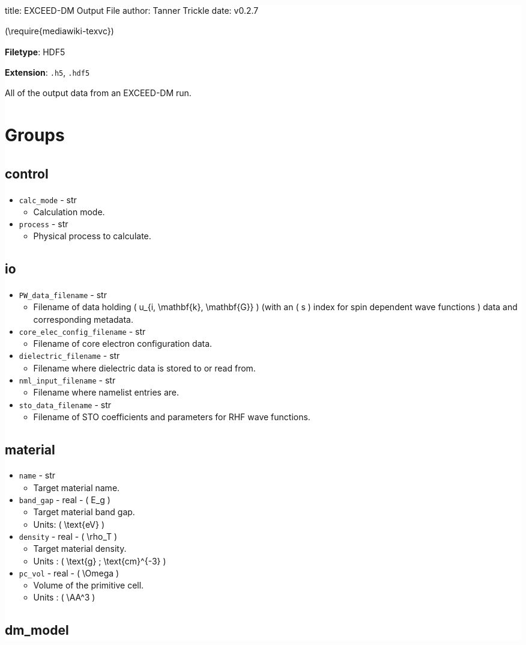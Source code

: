 title: EXCEED-DM Output File
author: Tanner Trickle
date: v0.2.7

\(\require{mediawiki-texvc}\)

**Filetype**: HDF5

**Extension**: `.h5`, `.hdf5`

All of the output data from an EXCEED-DM run.

# Groups

## control

- `calc_mode` - str
    - Calculation mode.
- `process` - str
    - Physical process to calculate.

## io

- `PW_data_filename` - str
    - Filename of data holding \( u_{i, \mathbf{k}, \mathbf{G}} \) (with an \( s \) index for spin dependent wave functions ) data and corresponding metadata.
- `core_elec_config_filename` - str
    - Filename of core electron configuration data.
- `dielectric_filename` - str
    - Filename where dielectric data is stored to or read from.
- `nml_input_filename` - str
    - Filename where namelist entries are.
- `sto_data_filename` - str
    - Filename of STO coefficients and parameters for RHF wave functions.

## material

- `name` - str
    - Target material name.
- `band_gap` - real - \( E_g \)
    - Target material band gap.
    - Units: \( \text{eV} \)
- `density` - real - \( \rho_T \)
    - Target material density.
    - Units : \( \text{g} \; \text{cm}^{-3} \)
- `pc_vol` - real - \( \Omega \)
    - Volume of the primitive cell.
    - Units : \( \AA^3 \)

## dm_model

